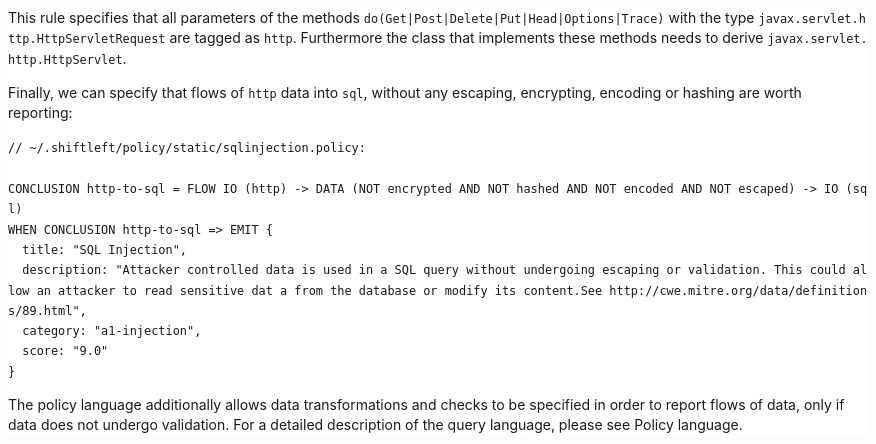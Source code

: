 This rule specifies that all parameters of the methods
`do(Get|Post|Delete|Put|Head|Options|Trace)` with the type
`javax.servlet.http.HttpServletRequest` are tagged as `http`.
Furthermore the class that implements these methods needs to derive
`javax.servlet.http.HttpServlet`.

Finally, we can specify that flows of `http` data into `sql`, without
any escaping, encrypting, encoding or hashing are worth reporting:
```
// ~/.shiftleft/policy/static/sqlinjection.policy:

CONCLUSION http-to-sql = FLOW IO (http) -> DATA (NOT encrypted AND NOT hashed AND NOT encoded AND NOT escaped) -> IO (sql)
WHEN CONCLUSION http-to-sql => EMIT {
  title: "SQL Injection",
  description: "Attacker controlled data is used in a SQL query without undergoing escaping or validation. This could allow an attacker to read sensitive dat a from the database or modify its content.See http://cwe.mitre.org/data/definitions/89.html",
  category: "a1-injection",
  score: "9.0"
}
```


The policy language additionally allows data transformations and
checks to be specified in order to report flows of data, only if data
does not undergo validation. For a detailed description of the query
language, please see Policy language.
